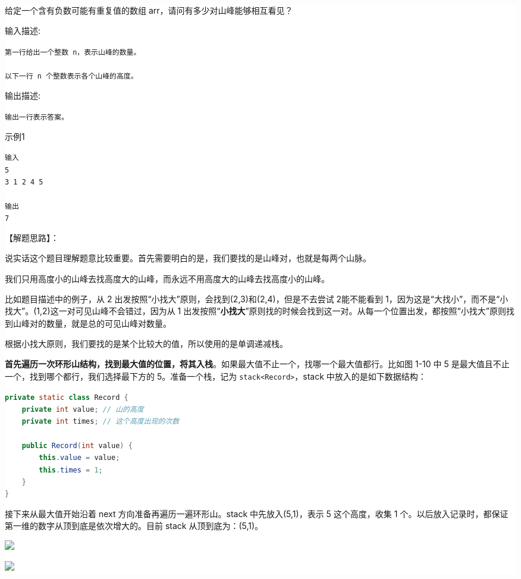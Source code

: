 给定一个含有负数可能有重复值的数组 arr，请问有多少对山峰能够相互看见？ 

输入描述:

```
第一行给出一个整数 n，表示山峰的数量。

以下一行 n 个整数表示各个山峰的高度。
```

输出描述:

```
输出一行表示答案。
```

示例1

```
输入
5
3 1 2 4 5

输出
7
```

【解题思路】：

说实话这个题目理解题意比较重要。首先需要明白的是，我们要找的是山峰对，也就是每两个山脉。

我们只用高度小的山峰去找高度大的山峰，而永远不用高度大的山峰去找高度小的山峰。

比如题目描述中的例子，从 2 出发按照“小找大”原则，会找到(2,3)和(2,4)，但是不去尝试 2能不能看到 1，因为这是“大找小”，而不是“小找大”。(1,2)这一对可见山峰不会错过，因为从 1 出发按照“**小找大**”原则找的时候会找到这一对。从每一个位置出发，都按照“小找大”原则找到山峰对的数量，就是总的可见山峰对数量。

根据小找大原则，我们要找的是某个比较大的值，所以使用的是单调递减栈。

**首先遍历一次环形山结构，找到最大值的位置，将其入栈**。如果最大值不止一个，找哪一个最大值都行。比如图 1-10 中 5 是最大值且不止一个，找到哪个都行，我们选择最下方的 5。准备一个栈，记为 `stack<Record>`，stack 中放入的是如下数据结构：

```java
private static class Record {
    private int value; // 山的高度
    private int times; // 这个高度出现的次数

    public Record(int value) {
        this.value = value;
        this.times = 1;
    }
}
```

接下来从最大值开始沿着 next 方向准备再遍历一遍环形山。stack 中先放入(5,1)，表示 5 这个高度，收集 1 个。以后放入记录时，都保证第一维的数字从顶到底是依次增大的。目前 stack 从顶到底为：(5,1)。

![](https://gitee.com/veal98/images/raw/master/img/20210407214257.png)

![](https://gitee.com/veal98/images/raw/master/img/20210407214525.png)
